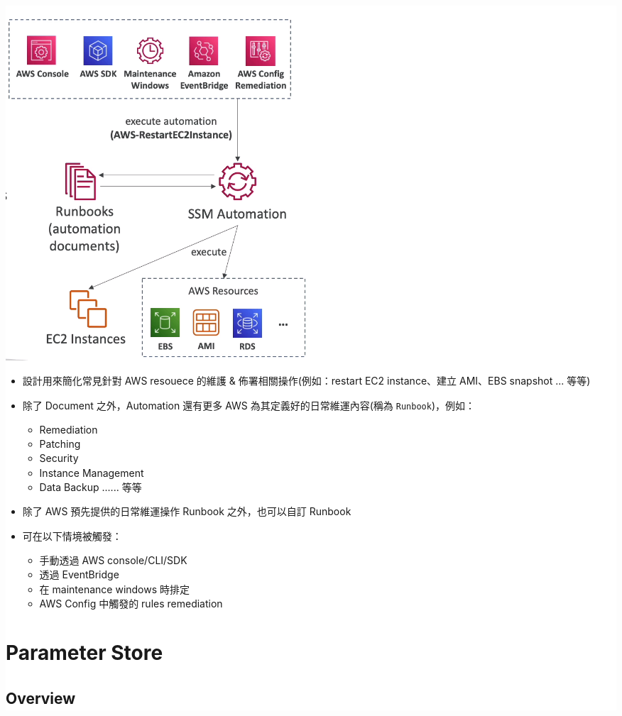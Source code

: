 ![AWS SSM Automation](/blog/images/aws/SSM/SSM-Automation.png)

- 設計用來簡化常見針對 AWS resouece 的維護 & 佈署相關操作(例如：restart EC2 instance、建立 AMI、EBS snapshot ... 等等)

- 除了 Document 之外，Automation 還有更多 AWS 為其定義好的日常維運內容(稱為 `Runbook`)，例如：
  - Remediation
  - Patching
  - Security
  - Instance Management
  - Data Backup
  ...... 等等

- 除了 AWS 預先提供的日常維運操作 Runbook 之外，也可以自訂 Runbook

- 可在以下情境被觸發：
  - 手動透過 AWS console/CLI/SDK
  - 透過 EventBridge
  - 在 maintenance windows 時排定
  - AWS Config 中觸發的 rules remediation


Parameter Store
===============

## Overview
